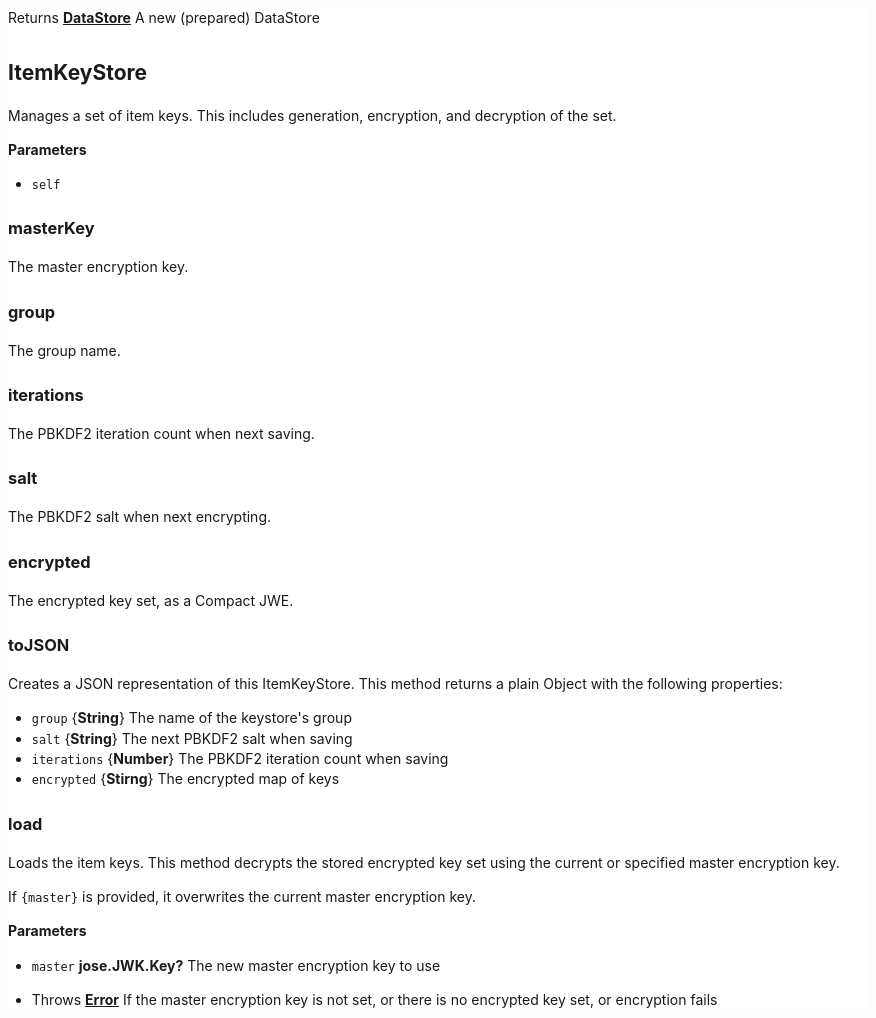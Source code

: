 Returns **[DataStore](#datastore)** A new (prepared) DataStore

## ItemKeyStore

Manages a set of item keys. This includes generation, encryption, and
decryption of the set.

**Parameters**

-   `self`  

### masterKey

The master encryption key.

### group

The group name.

### iterations

The PBKDF2 iteration count when next saving.

### salt

The PBKDF2 salt when next encrypting.

### encrypted

The encrypted key set, as a Compact JWE.

### toJSON

Creates a JSON representation of this ItemKeyStore.  This method returns
a plain Object with the following properties:

-   `group` {**String**} The name of the keystore's group
-   `salt` {**String**} The next PBKDF2 salt when saving
-   `iterations` {**Number**} The PBKDF2 iteration count when saving
-   `encrypted` {**Stirng**} The encrypted map of keys

### load

Loads the item keys.  This method decrypts the stored encrypted key set
using the current or specified master encryption key.

If `{master}` is provided, it overwrites the current master encryption
key.

**Parameters**

-   `master` **jose.JWK.Key?** The new master encryption key to use


-   Throws **[Error](https://developer.mozilla.org/en-US/docs/Web/JavaScript/Reference/Global_Objects/Error)** If the master encryption key is not set, or there is
            no encrypted key set, or encryption fails
